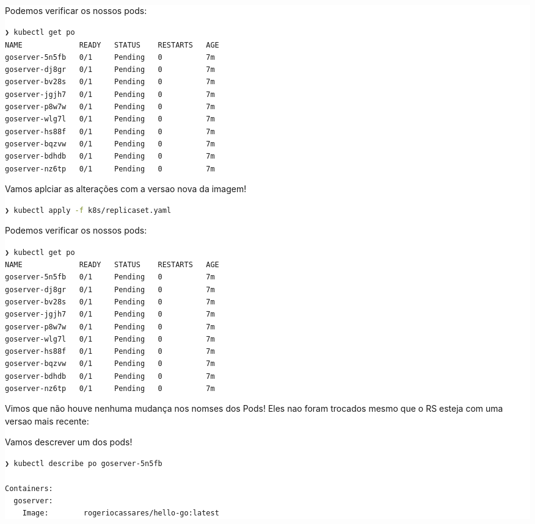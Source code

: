 
Podemos verificar os nossos pods:

```nash
❯ kubectl get po
NAME             READY   STATUS    RESTARTS   AGE
goserver-5n5fb   0/1     Pending   0          7m
goserver-dj8gr   0/1     Pending   0          7m
goserver-bv28s   0/1     Pending   0          7m
goserver-jgjh7   0/1     Pending   0          7m
goserver-p8w7w   0/1     Pending   0          7m
goserver-wlg7l   0/1     Pending   0          7m
goserver-hs88f   0/1     Pending   0          7m
goserver-bqzvw   0/1     Pending   0          7m
goserver-bdhdb   0/1     Pending   0          7m
goserver-nz6tp   0/1     Pending   0          7m
```





Vamos aplciar as alterações com a versao nova da imagem!

```bash
❯ kubectl apply -f k8s/replicaset.yaml 
```



Podemos verificar os nossos pods:

```nash
❯ kubectl get po
NAME             READY   STATUS    RESTARTS   AGE
goserver-5n5fb   0/1     Pending   0          7m
goserver-dj8gr   0/1     Pending   0          7m
goserver-bv28s   0/1     Pending   0          7m
goserver-jgjh7   0/1     Pending   0          7m
goserver-p8w7w   0/1     Pending   0          7m
goserver-wlg7l   0/1     Pending   0          7m
goserver-hs88f   0/1     Pending   0          7m
goserver-bqzvw   0/1     Pending   0          7m
goserver-bdhdb   0/1     Pending   0          7m
goserver-nz6tp   0/1     Pending   0          7m
```

Vimos que não houve nenhuma mudança nos nomses dos Pods! Eles nao foram trocados mesmo que o RS esteja com uma versao mais recente:



Vamos descrever um dos pods!

```bash
❯ kubectl describe po goserver-5n5fb

Containers:
  goserver:
    Image:        rogeriocassares/hello-go:latest
```
